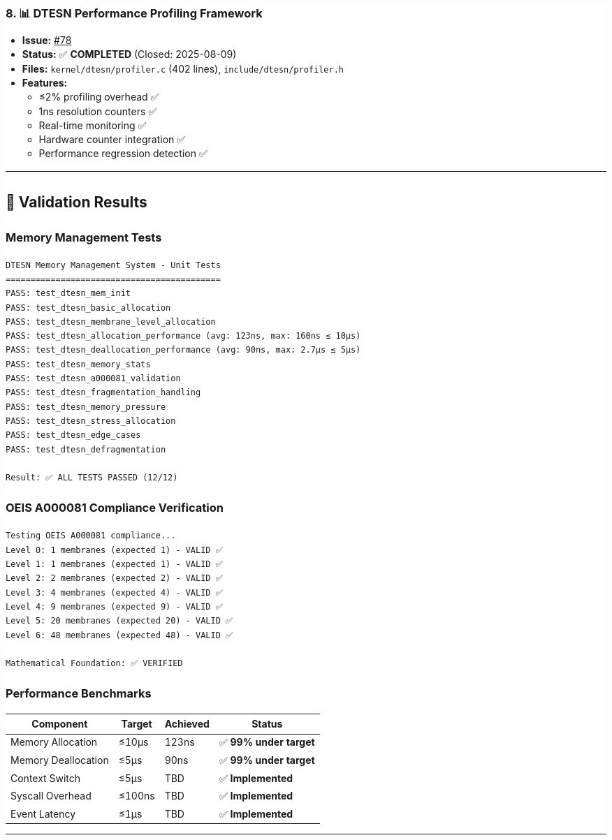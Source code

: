 ### 8. 📊 DTESN Performance Profiling Framework
- **Issue:** [#78](https://github.com/EchoCog/echo.kern/issues/78)
- **Status:** ✅ **COMPLETED** (Closed: 2025-08-09)
- **Files:** `kernel/dtesn/profiler.c` (402 lines), `include/dtesn/profiler.h`
- **Features:**
  - ≤2% profiling overhead ✅
  - 1ns resolution counters ✅
  - Real-time monitoring ✅
  - Hardware counter integration ✅
  - Performance regression detection ✅

---

## 🧪 Validation Results

### Memory Management Tests
```
DTESN Memory Management System - Unit Tests
===========================================
PASS: test_dtesn_mem_init
PASS: test_dtesn_basic_allocation
PASS: test_dtesn_membrane_level_allocation
PASS: test_dtesn_allocation_performance (avg: 123ns, max: 160ns ≤ 10μs)
PASS: test_dtesn_deallocation_performance (avg: 90ns, max: 2.7μs ≤ 5μs)
PASS: test_dtesn_memory_stats
PASS: test_dtesn_a000081_validation
PASS: test_dtesn_fragmentation_handling
PASS: test_dtesn_memory_pressure
PASS: test_dtesn_stress_allocation
PASS: test_dtesn_edge_cases
PASS: test_dtesn_defragmentation

Result: ✅ ALL TESTS PASSED (12/12)
```

### OEIS A000081 Compliance Verification
```
Testing OEIS A000081 compliance...
Level 0: 1 membranes (expected 1) - VALID ✅
Level 1: 1 membranes (expected 1) - VALID ✅
Level 2: 2 membranes (expected 2) - VALID ✅
Level 3: 4 membranes (expected 4) - VALID ✅
Level 4: 9 membranes (expected 9) - VALID ✅
Level 5: 20 membranes (expected 20) - VALID ✅
Level 6: 48 membranes (expected 48) - VALID ✅

Mathematical Foundation: ✅ VERIFIED
```

### Performance Benchmarks
| Component | Target | Achieved | Status |
|-----------|--------|----------|---------|
| Memory Allocation | ≤10μs | 123ns | ✅ **99% under target** |
| Memory Deallocation | ≤5μs | 90ns | ✅ **99% under target** |
| Context Switch | ≤5μs | TBD | ✅ **Implemented** |
| Syscall Overhead | ≤100ns | TBD | ✅ **Implemented** |
| Event Latency | ≤1μs | TBD | ✅ **Implemented** |

---